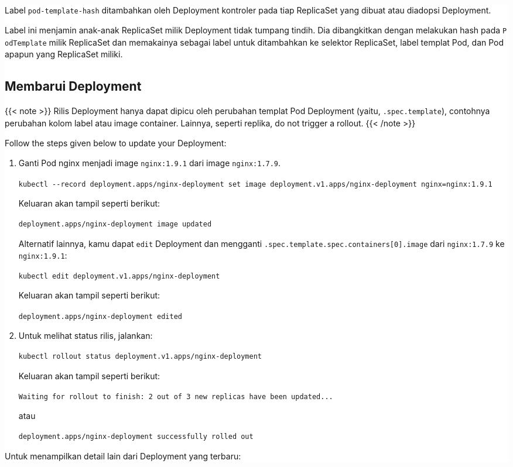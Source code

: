 Label `pod-template-hash` ditambahkan oleh Deployment kontroler pada tiap ReplicaSet yang dibuat atau diadopsi Deployment.

Label ini menjamin anak-anak ReplicaSet milik Deployment tidak tumpang tindih. Dia dibangkitkan dengan melakukan hash pada `PodTemplate` milik ReplicaSet dan memakainya sebagai label untuk ditambahkan ke selektor ReplicaSet, label templat Pod, dan Pod apapun yang ReplicaSet miliki.

## Membarui Deployment

{{< note >}}
Rilis Deployment hanya dapat dipicu oleh perubahan templat Pod Deployment (yaitu, `.spec.template`), contohnya perubahan kolom label atau image container. Lainnya, seperti replika, do not trigger a rollout.
{{< /note >}}

Follow the steps given below to update your Deployment:

1. Ganti Pod nginx menjadi image `nginx:1.9.1` dari image `nginx:1.7.9`.

    ```shell
    kubectl --record deployment.apps/nginx-deployment set image deployment.v1.apps/nginx-deployment nginx=nginx:1.9.1
    ```
    Keluaran akan tampil seperti berikut:
    ```
    deployment.apps/nginx-deployment image updated
    ```

    Alternatif lainnya, kamu dapat `edit` Deployment dan mengganti `.spec.template.spec.containers[0].image` dari `nginx:1.7.9` ke `nginx:1.9.1`:

    ```shell
    kubectl edit deployment.v1.apps/nginx-deployment
    ```

    Keluaran akan tampil seperti berikut:
    ```
    deployment.apps/nginx-deployment edited
    ```

2. Untuk melihat status rilis, jalankan:

    ```shell
    kubectl rollout status deployment.v1.apps/nginx-deployment
    ```

    Keluaran akan tampil seperti berikut:
    ```
    Waiting for rollout to finish: 2 out of 3 new replicas have been updated...
    ```
    atau
    ```
    deployment.apps/nginx-deployment successfully rolled out
    ```

Untuk menampilkan detail lain dari Deployment yang terbaru:
